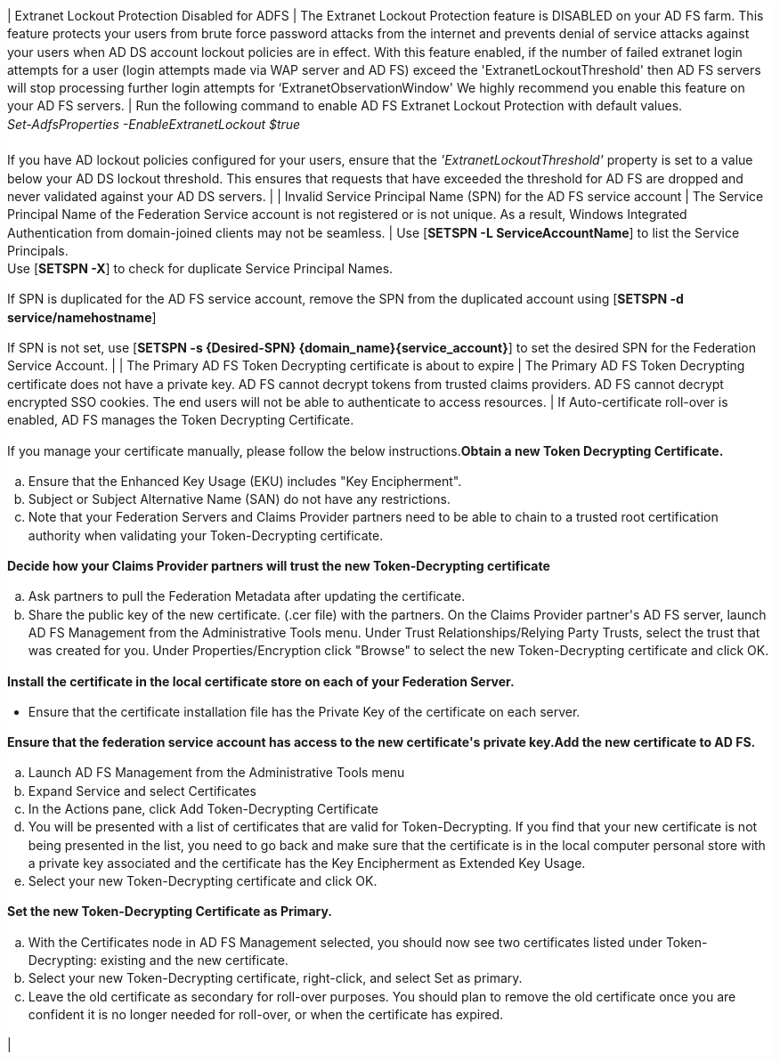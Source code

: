 | Extranet Lockout Protection Disabled for ADFS | The Extranet Lockout Protection feature is DISABLED on your AD FS farm. This feature protects your users from brute force password attacks from the internet and prevents denial of service attacks against your users when AD DS account lockout policies are in effect. With this feature enabled, if the number of failed extranet login attempts for a user (login attempts made via WAP server and AD FS) exceed the 'ExtranetLockoutThreshold' then AD FS servers will stop processing further login attempts for ‘ExtranetObservationWindow' We highly recommend you enable this feature on your AD FS servers. | Run the following command to enable AD FS Extranet Lockout Protection with default values.<br><i>Set-AdfsProperties -EnableExtranetLockout $true</i><br><br>If you have AD lockout policies configured for your users, ensure that the <i>'ExtranetLockoutThreshold'</i> property is set to a value below your AD DS lockout threshold. This ensures that requests that have exceeded the threshold for AD FS are dropped and never validated against your AD DS servers. | 
| Invalid Service Principal Name (SPN) for the AD FS service account | The Service Principal Name of the Federation Service account is not registered or is not unique. As a result, Windows Integrated Authentication from domain-joined clients may not be seamless. | Use [<b>SETSPN -L ServiceAccountName</b>] to list the Service Principals.<br>Use [<b>SETSPN -X</b>] to check for duplicate Service Principal Names.</p><p>If SPN is duplicated for the AD FS service account, remove the SPN from the duplicated account using [<b>SETSPN -d service/namehostname</b>]</p><p>If SPN is not set, use [<b>SETSPN -s {Desired-SPN} {domain_name}\{service_account}</b>] to set the desired SPN for the Federation Service Account. | 
| The Primary AD FS Token Decrypting certificate is about to expire | The Primary AD FS Token Decrypting certificate does not have a private key. AD FS cannot decrypt tokens from trusted claims providers. AD FS cannot decrypt encrypted SSO cookies. The end users will not be able to authenticate to access resources. | If Auto-certificate roll-over is enabled, AD FS manages the Token Decrypting Certificate.</p><p>If you manage your certificate manually, please follow the below instructions.<b>Obtain a new Token Decrypting Certificate.</b><ol type="a"><li>Ensure that the Enhanced Key Usage (EKU) includes "Key Encipherment".</li><li>Subject or Subject Alternative Name (SAN) do not have any restrictions.</li><li>Note that your Federation Servers and Claims Provider partners need to be able to chain to a trusted root certification authority when validating your Token-Decrypting certificate.</li></ol><b>Decide how your Claims Provider partners will trust the new Token-Decrypting certificate</b><ol type="a"><li>Ask partners to pull the Federation Metadata after updating the certificate.</li><li>Share the public key of the new certificate. (.cer file) with the partners. On the Claims Provider partner's AD FS server, launch AD FS Management from the Administrative Tools menu. Under Trust Relationships/Relying Party Trusts, select the trust that was created for you. Under Properties/Encryption click "Browse" to select the new Token-Decrypting certificate and click OK.</li></ol><b>Install the certificate in the local certificate store on each of your Federation Server.</b><ul><li>Ensure that the certificate installation file has the Private Key of the certificate on each server.</li></ul><b>Ensure that the federation service account has access to the new certificate's private key.</b><b>Add the new certificate to AD FS.</b><ol type="a"><li>Launch AD FS Management from the Administrative Tools menu</li><li>Expand Service and select Certificates</li><li>In the Actions pane, click Add Token-Decrypting Certificate</li><li>You will be presented with a list of certificates that are valid for Token-Decrypting. If you find that your new certificate is not being presented in the list, you need to go back and make sure that the certificate is in the local computer personal store with a private key associated and the certificate has the Key Encipherment as Extended Key Usage.</li><li>Select your new Token-Decrypting certificate and click OK.</li></ol><b>Set the new Token-Decrypting Certificate as Primary.</b><ol type="a"><li>With the Certificates node in AD FS Management selected, you should now see two certificates listed under Token-Decrypting: existing and the new certificate.</li><li>Select your new Token-Decrypting certificate, right-click, and select Set as primary.</li><li>Leave the old certificate as secondary for roll-over purposes. You should plan to remove the old certificate once you are confident it is no longer needed for roll-over, or when the certificate has expired. </li></ol>  | 